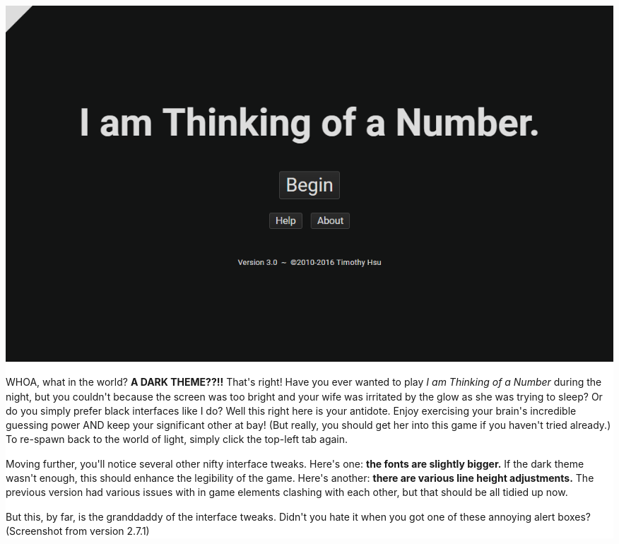 ![](../images/number3-0screenshot2.png)

WHOA, what in the world? **A DARK THEME??!!** That's right! Have you ever wanted to play _I am Thinking of a Number_ during the night, but you couldn't because the screen was too bright and your wife was irritated by the glow as she was trying to sleep? Or do you simply prefer black interfaces like I do? Well this right here is your antidote. Enjoy exercising your brain's incredible guessing power AND keep your significant other at bay! (But really, you should get her into this game if you haven't tried already.) To re-spawn back to the world of light, simply click the top-left tab again.

Moving further, you'll notice several other nifty interface tweaks. Here's one: **the fonts are slightly bigger.** If the dark theme wasn't enough, this should enhance the legibility of the game. Here's another: **there are various line height adjustments.** The previous version had various issues with in game elements clashing with each other, but that should be all tidied up now.

But this, by far, is the granddaddy of the interface tweaks. Didn't you hate it when you got one of these annoying alert boxes? (Screenshot from version 2.7.1)

